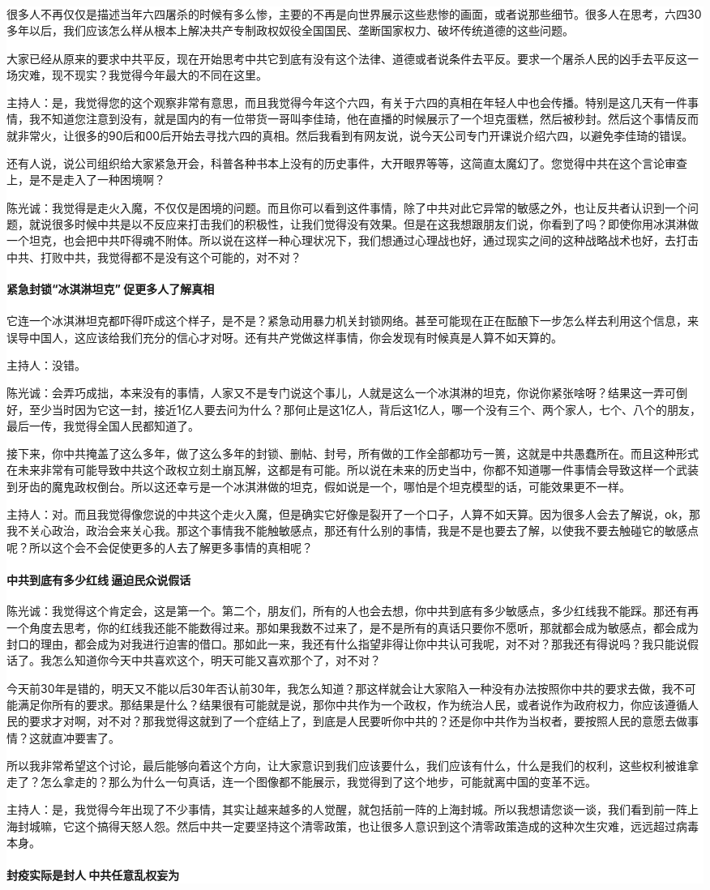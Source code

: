   </ok>
  很多人不再仅仅是描述当年六四屠杀的时候有多么惨，主要的不再是向世界展示这些悲惨的画面，或者说那些细节。很多人在思考，六四30多年以后，我们应该怎么样从根本上解决共产专制政权奴役全国国民、垄断国家权力、破坏传统道德的这些问题。
 </p>
 <p>
  大家已经从原来的要求中共平反，现在开始思考中共它到底有没有这个法律、道德或者说条件去平反。要求一个屠杀人民的凶手去平反这一场灾难，现不现实？我觉得今年最大的不同在这里。
 </p>
 <p>
  主持人：是，我觉得您的这个观察非常有意思，而且我觉得今年这个六四，有关于六四的真相在年轻人中也会传播。特别是这几天有一件事情，我不知道您注意到没有，就是国内的有一位带货一哥叫李佳琦，他在直播的时候展示了一个坦克蛋糕，然后被秒封。然后这个事情反而就非常火，让很多的90后和00后开始去寻找六四的真相。然后我看到有网友说，说今天公司专门开课说介绍六四，以避免李佳琦的错误。
 </p>
 <p>
  还有人说，说公司组织给大家紧急开会，科普各种书本上没有的历史事件，大开眼界等等，这简直太魔幻了。您觉得中共在这个言论审查上，是不是走入了一种困境啊？
 </p>
 <p>
  陈光诚：我觉得是走火入魔，不仅仅是困境的问题。而且你可以看到这件事情，除了中共对此它异常的敏感之外，也让反共者认识到一个问题，就说很多时候中共是以不反应来打击我们的积极性，让我们觉得没有效果。但是在这我想跟朋友们说，你看到了吗？即使你用冰淇淋做一个坦克，也会把中共吓得魂不附体。所以说在这样一种心理状况下，我们想通过心理战也好，通过现实之间的这种战略战术也好，去打击中共、打败中共，我觉得都不是没有这个可能的，对不对？
 </p>
 <h4>
  紧急封锁“冰淇淋坦克” 促更多人了解真相
 </h4>
 <p>
  它连一个冰淇淋坦克都吓得吓成这个样子，是不是？紧急动用暴力机关封锁网络。甚至可能现在正在酝酿下一步怎么样去利用这个信息，来误导中国人，这应该给我们充分的信心才对呀。还有共产党做这样事情，你会发现有时候真是人算不如天算的。
 </p>
 <p>
  主持人：没错。
 </p>
 <p>
  陈光诚：会弄巧成拙，本来没有的事情，人家又不是专门说这个事儿，人就是这么一个冰淇淋的坦克，你说你紧张啥呀？结果这一弄可倒好，至少当时因为它这一封，接近1亿人要去问为什么？那何止是这1亿人，背后这1亿人，哪一个没有三个、两个家人，七个、八个的朋友，最后一传，我觉得全国人民都知道了。
 </p>
 <p>
  接下来，你中共掩盖了这么多年，做了这么多年的封锁、删帖、封号，所有做的工作全部都功亏一篑，这就是中共愚蠢所在。而且这种形式在未来非常有可能导致中共这个政权立刻土崩瓦解，这都是有可能。所以说在未来的历史当中，你都不知道哪一件事情会导致这样一个武装到牙齿的魔鬼政权倒台。所以这还幸亏是一个冰淇淋做的坦克，假如说是一个，哪怕是个坦克模型的话，可能效果更不一样。
 </p>
 <p>
  主持人：对。而且我觉得像您说的中共这个走火入魔，但是确实它好像是裂开了一个口子，人算不如天算。因为很多人会去了解说，ok，那我不关心政治，政治会来关心我。那这个事情我不能触敏感点，那还有什么别的事情，我是不是也要去了解，以使我不要去触碰它的敏感点呢？所以这个会不会促使更多的人去了解更多事情的真相呢？
 </p>
 <h4>
  中共到底有多少红线 逼迫民众说假话
 </h4>
 <p>
  陈光诚：我觉得这个肯定会，这是第一个。第二个，朋友们，所有的人也会去想，你中共到底有多少敏感点，多少红线我不能踩。那还有再一个角度去思考，你的红线我还能不能数得过来。那如果我数不过来了，是不是所有的真话只要你不愿听，那就都会成为敏感点，都会成为封口的理由，都会成为对我进行迫害的借口。那如此一来，我还有什么指望非得让你中共认可我呢，对不对？那我还有得说吗？我只能说假话了。我怎么知道你今天中共喜欢这个，明天可能又喜欢那个了，对不对？
 </p>
 <p>
  今天前30年是错的，明天又不能以后30年否认前30年，我怎么知道？那这样就会让大家陷入一种没有办法按照你中共的要求去做，我不可能满足你所有的要求。那结果是什么？结果很有可能就是说，那你中共作为一个政权，作为统治人民，或者说作为政府权力，你应该遵循人民的要求才对啊，对不对？那我觉得这就到了一个症结上了，到底是人民要听你中共的？还是你中共作为当权者，要按照人民的意愿去做事情？这就直冲要害了。
 </p>
 <p>
  所以我非常希望这个讨论，最后能够向着这个方向，让大家意识到我们应该要什么，我们应该有什么，什么是我们的权利，这些权利被谁拿走了？怎么拿走的？那么为什么一句真话，连一个图像都不能展示，我觉得到了这个地步，可能就离中国的变革不远。
 </p>
 <p>
  主持人：是，我觉得今年出现了不少事情，其实让越来越多的人觉醒，就包括前一阵的上海封城。所以我想请您谈一谈，我们看到前一阵上海封城嘛，它这个搞得天怒人怨。然后中共一定要坚持这个清零政策，也让很多人意识到这个清零政策造成的这种次生灾难，远远超过病毒本身。
 </p>
 <h4>
  封疫实际是封人 中共任意乱权妄为
 </h4>